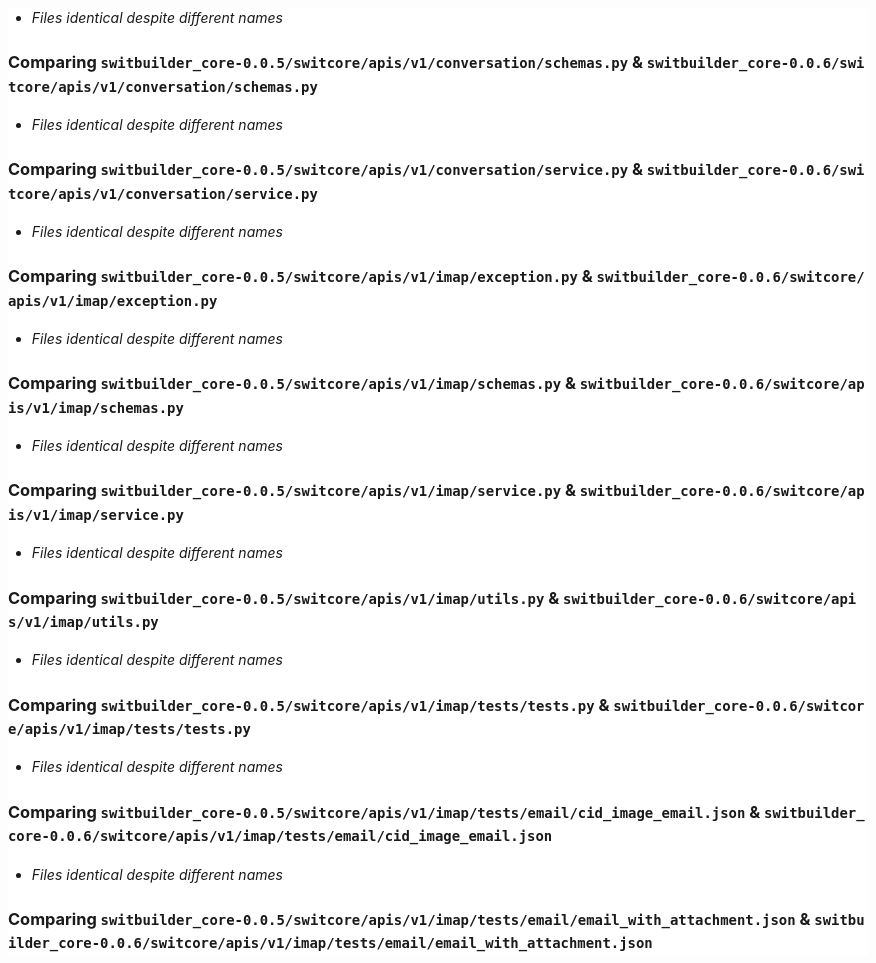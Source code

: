  * *Files identical despite different names*

### Comparing `switbuilder_core-0.0.5/switcore/apis/v1/conversation/schemas.py` & `switbuilder_core-0.0.6/switcore/apis/v1/conversation/schemas.py`

 * *Files identical despite different names*

### Comparing `switbuilder_core-0.0.5/switcore/apis/v1/conversation/service.py` & `switbuilder_core-0.0.6/switcore/apis/v1/conversation/service.py`

 * *Files identical despite different names*

### Comparing `switbuilder_core-0.0.5/switcore/apis/v1/imap/exception.py` & `switbuilder_core-0.0.6/switcore/apis/v1/imap/exception.py`

 * *Files identical despite different names*

### Comparing `switbuilder_core-0.0.5/switcore/apis/v1/imap/schemas.py` & `switbuilder_core-0.0.6/switcore/apis/v1/imap/schemas.py`

 * *Files identical despite different names*

### Comparing `switbuilder_core-0.0.5/switcore/apis/v1/imap/service.py` & `switbuilder_core-0.0.6/switcore/apis/v1/imap/service.py`

 * *Files identical despite different names*

### Comparing `switbuilder_core-0.0.5/switcore/apis/v1/imap/utils.py` & `switbuilder_core-0.0.6/switcore/apis/v1/imap/utils.py`

 * *Files identical despite different names*

### Comparing `switbuilder_core-0.0.5/switcore/apis/v1/imap/tests/tests.py` & `switbuilder_core-0.0.6/switcore/apis/v1/imap/tests/tests.py`

 * *Files identical despite different names*

### Comparing `switbuilder_core-0.0.5/switcore/apis/v1/imap/tests/email/cid_image_email.json` & `switbuilder_core-0.0.6/switcore/apis/v1/imap/tests/email/cid_image_email.json`

 * *Files identical despite different names*

### Comparing `switbuilder_core-0.0.5/switcore/apis/v1/imap/tests/email/email_with_attachment.json` & `switbuilder_core-0.0.6/switcore/apis/v1/imap/tests/email/email_with_attachment.json`
